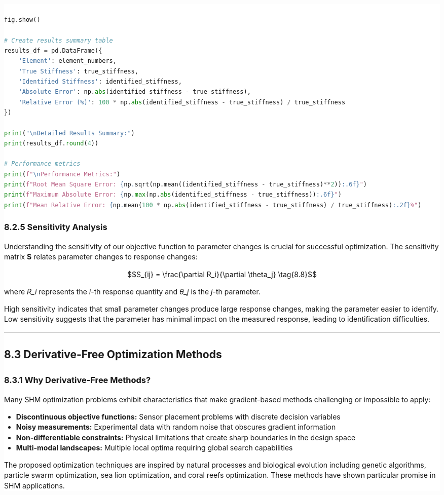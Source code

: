 ```python

fig.show()

# Create results summary table
results_df = pd.DataFrame({
    'Element': element_numbers,
    'True Stiffness': true_stiffness,
    'Identified Stiffness': identified_stiffness,
    'Absolute Error': np.abs(identified_stiffness - true_stiffness),
    'Relative Error (%)': 100 * np.abs(identified_stiffness - true_stiffness) / true_stiffness
})

print("\nDetailed Results Summary:")
print(results_df.round(4))

# Performance metrics
print(f"\nPerformance Metrics:")
print(f"Root Mean Square Error: {np.sqrt(np.mean((identified_stiffness - true_stiffness)**2)):.6f}")
print(f"Maximum Absolute Error: {np.max(np.abs(identified_stiffness - true_stiffness)):.6f}")
print(f"Mean Relative Error: {np.mean(100 * np.abs(identified_stiffness - true_stiffness) / true_stiffness):.2f}%")
```

### 8.2.5 Sensitivity Analysis

Understanding the sensitivity of our objective function to parameter changes is crucial for successful optimization. The sensitivity matrix **S** relates parameter changes to response changes:

$$S_{ij} = \frac{\partial R_i}{\partial \theta_j} \tag{8.8}$$

where *R_i* represents the *i*-th response quantity and *θ_j* is the *j*-th parameter.

High sensitivity indicates that small parameter changes produce large response changes, making the parameter easier to identify. Low sensitivity suggests that the parameter has minimal impact on the measured response, leading to identification difficulties.

---

## 8.3 Derivative-Free Optimization Methods

### 8.3.1 Why Derivative-Free Methods?

Many SHM optimization problems exhibit characteristics that make gradient-based methods challenging or impossible to apply:

- **Discontinuous objective functions:** Sensor placement problems with discrete decision variables
- **Noisy measurements:** Experimental data with random noise that obscures gradient information
- **Non-differentiable constraints:** Physical limitations that create sharp boundaries in the design space
- **Multi-modal landscapes:** Multiple local optima requiring global search capabilities

The proposed optimization techniques are inspired by natural processes and biological evolution including genetic algorithms, particle swarm optimization, sea lion optimization, and coral reefs optimization. These methods have shown particular promise in SHM applications.
